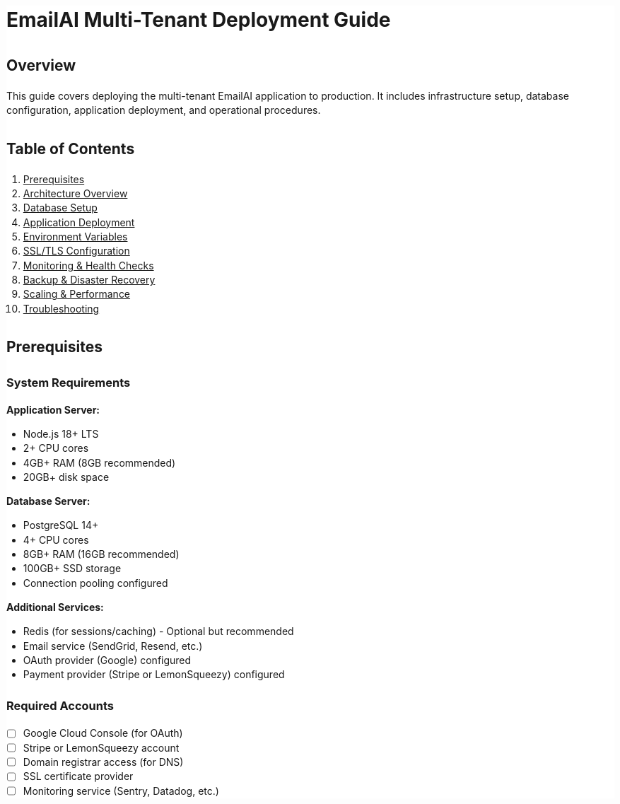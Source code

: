# EmailAI Multi-Tenant Deployment Guide

## Overview

This guide covers deploying the multi-tenant EmailAI application to production. It includes infrastructure setup, database configuration, application deployment, and operational procedures.

## Table of Contents

1. [Prerequisites](#prerequisites)
2. [Architecture Overview](#architecture-overview)
3. [Database Setup](#database-setup)
4. [Application Deployment](#application-deployment)
5. [Environment Variables](#environment-variables)
6. [SSL/TLS Configuration](#ssltls-configuration)
7. [Monitoring & Health Checks](#monitoring--health-checks)
8. [Backup & Disaster Recovery](#backup--disaster-recovery)
9. [Scaling & Performance](#scaling--performance)
10. [Troubleshooting](#troubleshooting)

## Prerequisites

### System Requirements

**Application Server:**
- Node.js 18+ LTS
- 2+ CPU cores
- 4GB+ RAM (8GB recommended)
- 20GB+ disk space

**Database Server:**
- PostgreSQL 14+
- 4+ CPU cores
- 8GB+ RAM (16GB recommended)
- 100GB+ SSD storage
- Connection pooling configured

**Additional Services:**
- Redis (for sessions/caching) - Optional but recommended
- Email service (SendGrid, Resend, etc.)
- OAuth provider (Google) configured
- Payment provider (Stripe or LemonSqueezy) configured

### Required Accounts

- [ ] Google Cloud Console (for OAuth)
- [ ] Stripe or LemonSqueezy account
- [ ] Domain registrar access (for DNS)
- [ ] SSL certificate provider
- [ ] Monitoring service (Sentry, Datadog, etc.)
